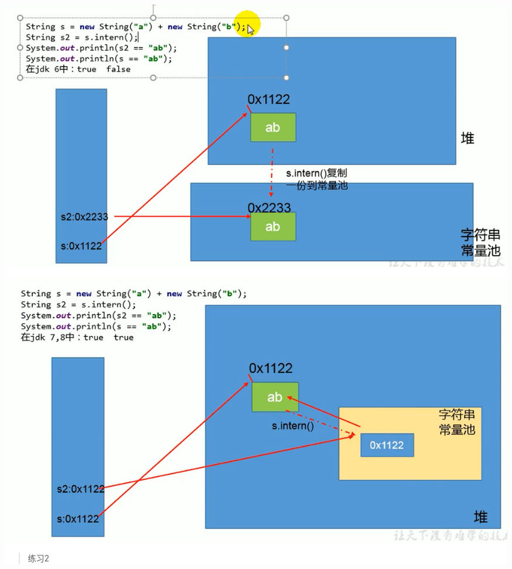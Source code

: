 ![Untitled](./images/b23c34ed87aaf2be2eae5b24de0052dd.png)

![Untitled](./images/e610a302fb23ebff2d5069c3ed85473a.png)



> 练习2
